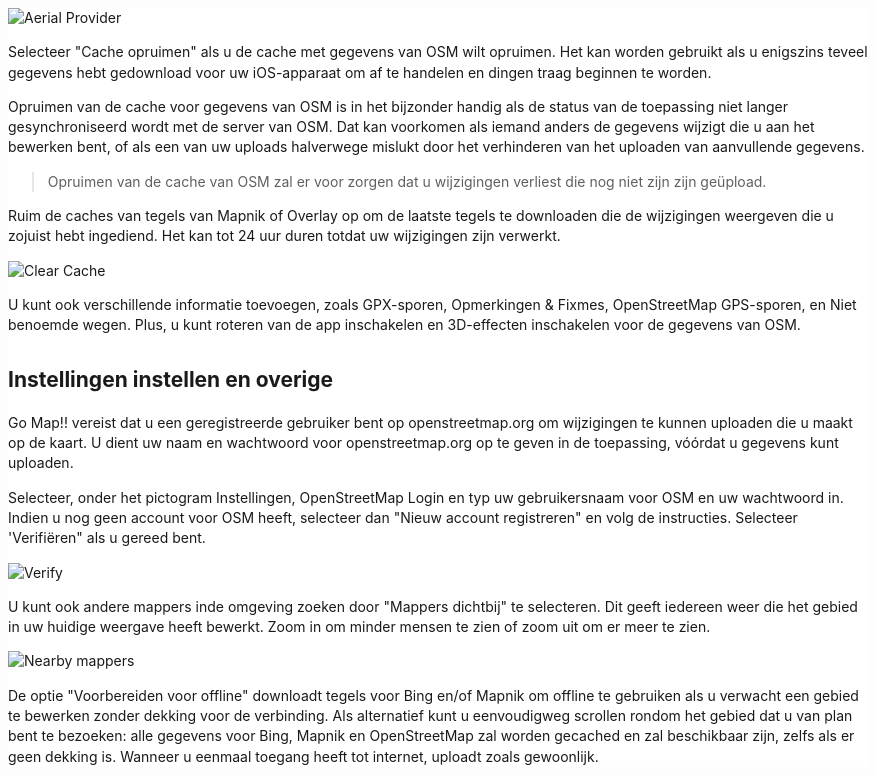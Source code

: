 ![Aerial Provider][]

Selecteer "Cache opruimen" als u de cache met gegevens van OSM wilt opruimen. Het kan worden gebruikt 
als u enigszins teveel gegevens hebt gedownload voor uw iOS-apparaat om af te handelen en dingen
traag beginnen te worden. 

Opruimen van de cache voor gegevens van OSM is in het bijzonder handig als de status van de toepassing
niet langer gesynchroniseerd wordt met de server van OSM. Dat kan voorkomen als iemand anders de gegevens wijzigt die u aan het bewerken bent,
of als een van uw uploads halverwege mislukt door het verhinderen van het uploaden
van aanvullende gegevens.

> Opruimen van de cache van OSM zal er voor zorgen dat u wijzigingen verliest die nog niet zijn
zijn geüpload.

Ruim de caches van tegels van Mapnik of Overlay op om de laatste tegels te downloaden die
de wijzigingen weergeven die u zojuist hebt ingediend. Het kan tot 24 uur duren totdat uw wijzigingen zijn
verwerkt.

![Clear Cache][]

U kunt ook verschillende informatie toevoegen, zoals GPX-sporen, Opmerkingen & Fixmes,
OpenStreetMap GPS-sporen, en Niet benoemde wegen. Plus, u kunt roteren van de
app inschakelen en 3D-effecten inschakelen voor de gegevens van OSM.

Instellingen instellen en overige
-------------

Go Map!! vereist dat u een geregistreerde gebruiker bent op openstreetmap.org om
wijzigingen te kunnen uploaden die u maakt op de kaart. U dient uw naam en wachtwoord
voor openstreetmap.org op te geven in de toepassing, vóórdat u gegevens kunt uploaden.

Selecteer, onder het pictogram Instellingen, OpenStreetMap Login en typ uw  gebruikersnaam voor OSM
en uw wachtwoord in. Indien u nog geen account voor OSM heeft, selecteer dan "Nieuw account
registreren" en volg de instructies. Selecteer 'Verifiëren" als u gereed bent.

![Verify][]

U kunt ook andere mappers inde omgeving zoeken door "Mappers dichtbij" te selecteren. Dit geeft
iedereen weer die het gebied in uw huidige weergave heeft bewerkt. Zoom in om minder mensen te zien
of zoom uit om er meer te zien.

![Nearby mappers][]

De optie "Voorbereiden voor offline" downloadt tegels voor Bing en/of Mapnik om offline te gebruiken als u
verwacht een gebied te bewerken zonder dekking voor de verbinding. Als alternatief kunt u eenvoudigweg
scrollen rondom het gebied dat u van plan bent te bezoeken: alle gegevens voor Bing, Mapnik en OpenStreetMap
zal worden gecached en zal beschikbaar zijn, zelfs als er geen dekking is. Wanneer u eenmaal
toegang heeft tot internet, uploadt zoals gewoonlijk.


[Home]: /images/mobile-mapping/gomap_home.PNG
[Adding tags]: /images/mobile-mapping/gomap_adding_tags.PNG
[Common Tags]: /images/mobile-mapping/gomap_common_tags.PNG
[All Tags]: /images/mobile-mapping/gomap_alltags.PNG
[Way Attributes]: /images/mobile-mapping/gomap_way_attributes.PNG
[node in a way]: /images/mobile-mapping/gomap_nodeway.PNG
[New node]: /images/mobile-mapping/gomap_newnode.PNG
[Add tag to the node]: /images/mobile-mapping/gomap_common_tags.PNG
[Middle node]: /images/mobile-mapping/gomap_middlenode.png
[End node]: /images/mobile-mapping/gomap_endnode.png
[Create way]: /images/mobile-mapping/gomap_createway.png
[Create area]: /images/mobile-mapping/gomap_createarea.png
[Undo]: /images/mobile-mapping/gomap_undo.png
[Cloud]: /images/mobile-mapping/gomap_upload.png
[Search]: /images/mobile-mapping/gomap_search.png
[Display]: /images/mobile-mapping/gomap_display.PNG
[Custom Aerial]: /images/mobile-mapping/gomap_aerial.PNG
[Aerial Provider]: /images/mobile-mapping/gomap_provider.PNG
[Clear Cache]: /images/mobile-mapping/gomap_cache.png
[Verify]: /images/mobile-mapping/gomap_verify.PNG
[Nearby mappers]: /images/mobile-mapping/gomap_nearby.png